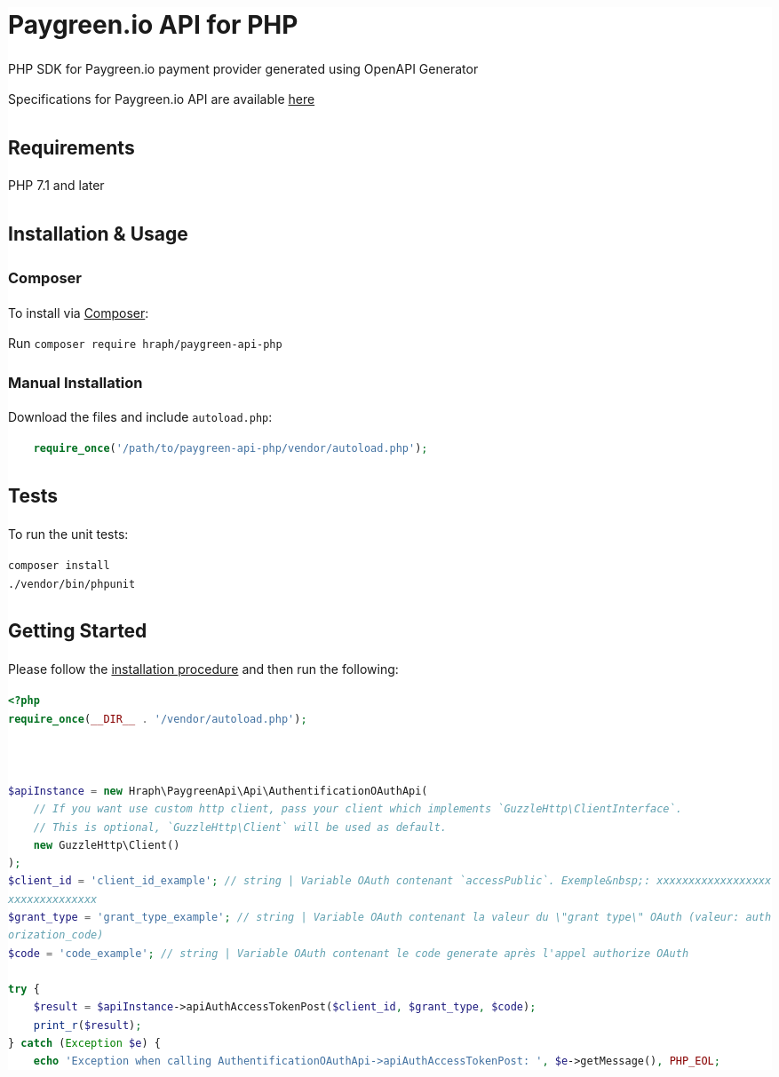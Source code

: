 # Paygreen.io API for PHP
PHP SDK for Paygreen.io payment provider generated using OpenAPI Generator


Specifications for Paygreen.io API are available [here](https://paygreen.fr/documentation/api-documentation-categorie?cat=all)

## Requirements

PHP 7.1 and later

## Installation & Usage

### Composer

To install via [Composer](http://getcomposer.org/):

Run `composer require hraph/paygreen-api-php`

### Manual Installation

Download the files and include `autoload.php`:

```php
    require_once('/path/to/paygreen-api-php/vendor/autoload.php');
```

## Tests

To run the unit tests:

```bash
composer install
./vendor/bin/phpunit
```

## Getting Started

Please follow the [installation procedure](#installation--usage) and then run the following:

```php
<?php
require_once(__DIR__ . '/vendor/autoload.php');



$apiInstance = new Hraph\PaygreenApi\Api\AuthentificationOAuthApi(
    // If you want use custom http client, pass your client which implements `GuzzleHttp\ClientInterface`.
    // This is optional, `GuzzleHttp\Client` will be used as default.
    new GuzzleHttp\Client()
);
$client_id = 'client_id_example'; // string | Variable OAuth contenant `accessPublic`. Exemple&nbsp;: xxxxxxxxxxxxxxxxxxxxxxxxxxxxxxxx
$grant_type = 'grant_type_example'; // string | Variable OAuth contenant la valeur du \"grant type\" OAuth (valeur: authorization_code)
$code = 'code_example'; // string | Variable OAuth contenant le code generate après l'appel authorize OAuth

try {
    $result = $apiInstance->apiAuthAccessTokenPost($client_id, $grant_type, $code);
    print_r($result);
} catch (Exception $e) {
    echo 'Exception when calling AuthentificationOAuthApi->apiAuthAccessTokenPost: ', $e->getMessage(), PHP_EOL;
```
